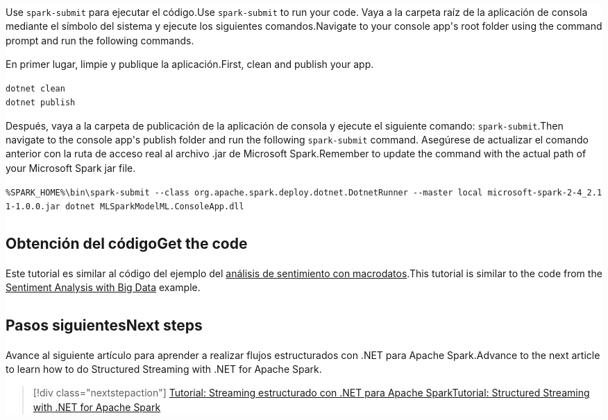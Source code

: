 <span data-ttu-id="e92d0-182">Use `spark-submit` para ejecutar el código.</span><span class="sxs-lookup"><span data-stu-id="e92d0-182">Use `spark-submit` to run your code.</span></span> <span data-ttu-id="e92d0-183">Vaya a la carpeta raíz de la aplicación de consola mediante el símbolo del sistema y ejecute los siguientes comandos.</span><span class="sxs-lookup"><span data-stu-id="e92d0-183">Navigate to your console app's root folder using the command prompt and run the following commands.</span></span>

<span data-ttu-id="e92d0-184">En primer lugar, limpie y publique la aplicación.</span><span class="sxs-lookup"><span data-stu-id="e92d0-184">First, clean and publish your app.</span></span>

```dotnetcli
dotnet clean
dotnet publish
```

<span data-ttu-id="e92d0-185">Después, vaya a la carpeta de publicación de la aplicación de consola y ejecute el siguiente comando: `spark-submit`.</span><span class="sxs-lookup"><span data-stu-id="e92d0-185">Then navigate to the console app's publish folder and run the following `spark-submit` command.</span></span> <span data-ttu-id="e92d0-186">Asegúrese de actualizar el comando anterior con la ruta de acceso real al archivo .jar de Microsoft Spark.</span><span class="sxs-lookup"><span data-stu-id="e92d0-186">Remember to update the command with the actual path of your Microsoft Spark jar file.</span></span>

```dotnetcli
%SPARK_HOME%\bin\spark-submit --class org.apache.spark.deploy.dotnet.DotnetRunner --master local microsoft-spark-2-4_2.11-1.0.0.jar dotnet MLSparkModelML.ConsoleApp.dll
```

## <a name="get-the-code"></a><span data-ttu-id="e92d0-187">Obtención del código</span><span class="sxs-lookup"><span data-stu-id="e92d0-187">Get the code</span></span>

<span data-ttu-id="e92d0-188">Este tutorial es similar al código del ejemplo del [análisis de sentimiento con macrodatos](https://github.com/dotnet/spark/tree/master/examples/Microsoft.Spark.CSharp.Examples/MachineLearning/Sentiment).</span><span class="sxs-lookup"><span data-stu-id="e92d0-188">This tutorial is similar to the code from the [Sentiment Analysis with Big Data](https://github.com/dotnet/spark/tree/master/examples/Microsoft.Spark.CSharp.Examples/MachineLearning/Sentiment) example.</span></span>

## <a name="next-steps"></a><span data-ttu-id="e92d0-189">Pasos siguientes</span><span class="sxs-lookup"><span data-stu-id="e92d0-189">Next steps</span></span>

<span data-ttu-id="e92d0-190">Avance al siguiente artículo para aprender a realizar flujos estructurados con .NET para Apache Spark.</span><span class="sxs-lookup"><span data-stu-id="e92d0-190">Advance to the next article to learn how to do Structured Streaming with .NET for Apache Spark.</span></span>
> [!div class="nextstepaction"]
> [<span data-ttu-id="e92d0-191">Tutorial: Streaming estructurado con .NET para Apache Spark</span><span class="sxs-lookup"><span data-stu-id="e92d0-191">Tutorial: Structured Streaming with .NET for Apache Spark</span></span>](streaming.md)
